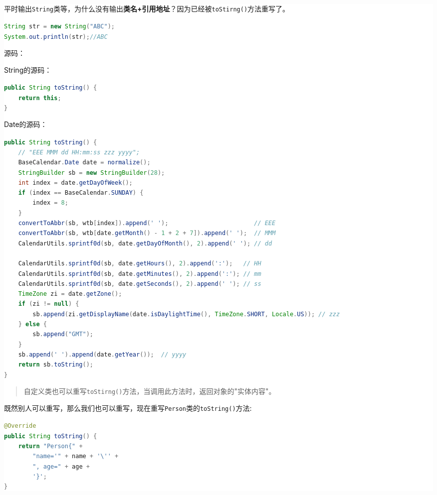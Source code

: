 平时输出`String`类等，为什么没有输出**类名+引用地址**？因为已经被`toStirng()`方法重写了。

~~~java
String str = new String("ABC");
System.out.println(str);//ABC
~~~

源码：

String的源码：

```java
public String toString() {
    return this;
}
```

Date的源码：

```java
public String toString() {
    // "EEE MMM dd HH:mm:ss zzz yyyy";
    BaseCalendar.Date date = normalize();
    StringBuilder sb = new StringBuilder(28);
    int index = date.getDayOfWeek();
    if (index == BaseCalendar.SUNDAY) {
        index = 8;
    }
    convertToAbbr(sb, wtb[index]).append(' ');                        // EEE
    convertToAbbr(sb, wtb[date.getMonth() - 1 + 2 + 7]).append(' ');  // MMM
    CalendarUtils.sprintf0d(sb, date.getDayOfMonth(), 2).append(' '); // dd

    CalendarUtils.sprintf0d(sb, date.getHours(), 2).append(':');   // HH
    CalendarUtils.sprintf0d(sb, date.getMinutes(), 2).append(':'); // mm
    CalendarUtils.sprintf0d(sb, date.getSeconds(), 2).append(' '); // ss
    TimeZone zi = date.getZone();
    if (zi != null) {
        sb.append(zi.getDisplayName(date.isDaylightTime(), TimeZone.SHORT, Locale.US)); // zzz
    } else {
        sb.append("GMT");
    }
    sb.append(' ').append(date.getYear());  // yyyy
    return sb.toString();
}
```



> 自定义类也可以重写`toStirng()`方法，当调用此方法时，返回对象的"实体内容"。

既然别人可以重写，那么我们也可以重写，现在重写`Person`类的`toString()`方法:

~~~java
@Override
public String toString() {
    return "Person{" +
        "name='" + name + '\'' +
        ", age=" + age +
        '}';
}
~~~
